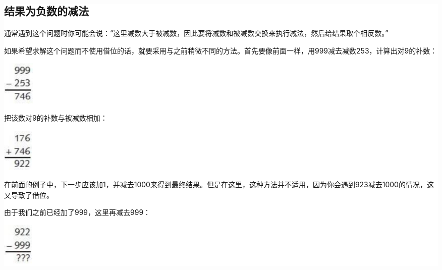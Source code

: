 ## 结果为负数的减法

通常遇到这个问题时你可能会说：“这里减数大于被减数，因此要将减数和被减数交换来执行减法，然后给结果取个相反数。” 

如果希望求解这个问题而不使用借位的话，就要采用与之前稍微不同的方法。首先要像前面一样，用999减去减数253，计算出对9的补数：

<img src="image/image-20241208214220401.png" alt="image-20241208214220401" style="zoom:33%;" />

把该数对9的补数与被减数相加：

<img src="image/image-20241208214241799.png" alt="image-20241208214241799" style="zoom:33%;" />

在前面的例子中，下一步应该加1，并减去1000来得到最终结果。但是在这里，这种方法并不适用，因为你会遇到923减去1000的情况，这又导致了借位。

由于我们之前已经加了999，这里再减去999：

<img src="image/image-20241208214301674.png" alt="image-20241208214301674" style="zoom:33%;" />
